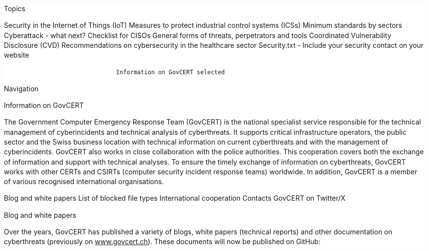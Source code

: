 

Topics

Security in the Internet of Things (IoT)
Measures to protect industrial control systems (ICSs)
Minimum standards by sectors
Cyberattack - what  next? Checklist for CISOs
General forms of threats, perpetrators and tools
Coordinated Vulnerability Disclosure (CVD)
Recommendations on cybersecurity in the healthcare sector
Security.txt - Include your security contact on your website 




									Information on GovCERT selected










Navigation






Information on GovCERT




The Government Computer Emergency Response Team (GovCERT) is the national specialist service responsible for the technical management of cyberincidents and technical analysis of cyberthreats. It supports critical infrastructure operators, the public sector and the Swiss business location with technical information on current cyberthreats and with the management of cyberincidents. GovCERT also works in close collaboration with the police authorities. This cooperation covers both the exchange of information and support with technical analyses.
To ensure the timely exchange of information on cyberthreats, GovCERT works with other CERTs and CSIRTs (computer security incident response teams) worldwide. In addition, GovCERT is a member of various recognised international organisations.




Blog and white papers
List of blocked file types
International cooperation
Contacts
GovCERT on Twitter/X



Blog and white papers



Over the years, GovCERT has published a variety of blogs, white papers (technical reports) and other documentation on cyberthreats (previously on www.govcert.ch).
These documents will now be published on GitHub:
